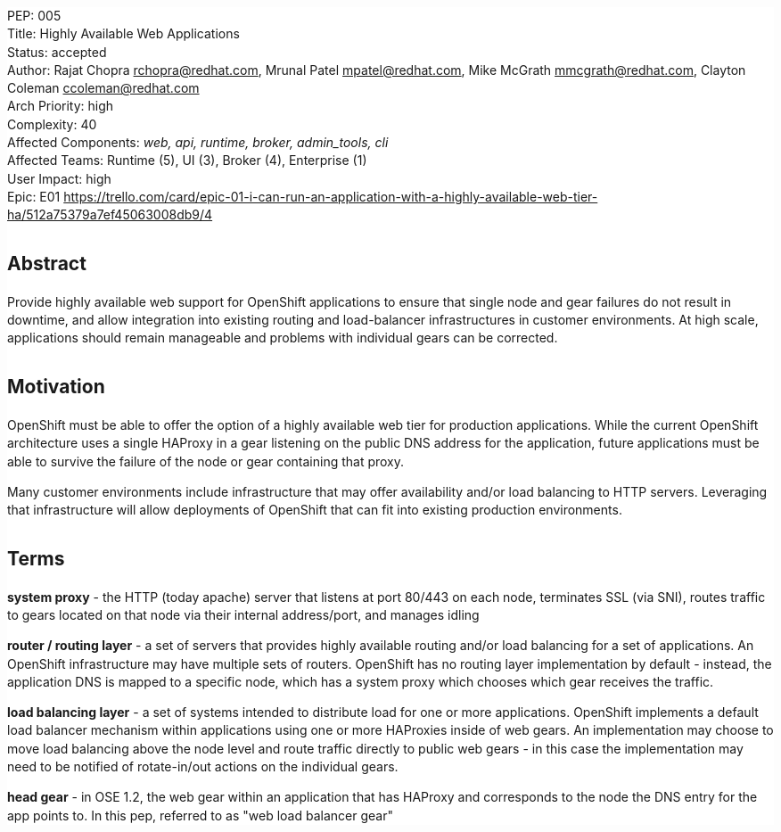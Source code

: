 PEP: 005  
Title: Highly Available Web Applications  
Status: accepted  
Author: Rajat Chopra <rchopra@redhat.com>, Mrunal Patel <mpatel@redhat.com>, Mike McGrath <mmcgrath@redhat.com>, Clayton Coleman <ccoleman@redhat.com>  
Arch Priority: high  
Complexity: 40  
Affected Components: *web, api, runtime, broker, admin_tools, cli*  
Affected Teams: Runtime (5), UI (3), Broker (4), Enterprise (1)  
User Impact: high  
Epic: E01 https://trello.com/card/epic-01-i-can-run-an-application-with-a-highly-available-web-tier-ha/512a75379a7ef45063008db9/4  


Abstract
--------

Provide highly available web support for OpenShift applications to ensure that single node and gear failures do not result in downtime, and allow integration into existing routing and load-balancer infrastructures in customer environments.  At high scale, applications should remain manageable and problems with individual gears can be corrected.


Motivation
----------

OpenShift must be able to offer the option of a highly available web tier for production applications.  While the current OpenShift architecture uses a single HAProxy in a gear listening on the public DNS address for the application, future applications must be able to survive the failure of the node or gear containing that proxy.  

Many customer environments include infrastructure that may offer availability and/or load balancing to HTTP servers.  Leveraging that infrastructure will allow deployments of OpenShift that can fit into existing production environments.


Terms
-----

**system proxy** - the HTTP (today apache) server that listens at port 80/443 on each node, terminates SSL (via SNI), routes traffic to gears located on that node via their internal address/port, and manages idling

**router / routing layer** - a set of servers that provides highly available routing and/or load balancing for a set of applications.  An OpenShift infrastructure may have multiple sets of routers.  OpenShift has no routing layer implementation by default - instead, the application DNS is mapped to a specific node, which has a system proxy which chooses which gear receives the traffic.

**load balancing layer** - a set of systems intended to distribute load for one or more applications.  OpenShift implements a default load balancer mechanism within applications using one or more HAProxies inside of web gears.  An implementation may choose to move load balancing above the node level and route traffic directly to public web gears - in this case the implementation may need to be notified of rotate-in/out actions on the individual gears.

**head gear** - in OSE 1.2, the web gear within an application that has HAProxy and corresponds to the node the DNS entry for the app points to.  In this pep, referred to as "web load balancer gear"
